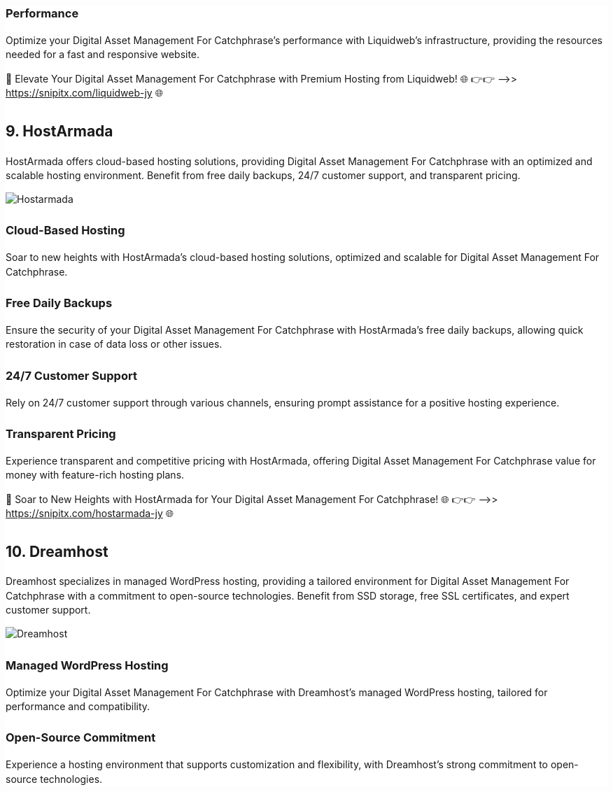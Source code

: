 ### Performance
Optimize your Digital Asset Management For Catchphrase’s performance with Liquidweb’s infrastructure, providing the resources needed for a fast and responsive website.

🚀 Elevate Your Digital Asset Management For Catchphrase with Premium Hosting from Liquidweb! 🌐
👉👉 -->> https://snipitx.com/liquidweb-jy 🌐

## 9. HostArmada

HostArmada offers cloud-based hosting solutions, providing Digital Asset Management For Catchphrase with an optimized and scalable hosting environment. Benefit from free daily backups, 24/7 customer support, and transparent pricing.

![Hostarmada](https://i.imgur.com/KFbdf3o.jpeg "Hostarmada Hosting")

### Cloud-Based Hosting
Soar to new heights with HostArmada’s cloud-based hosting solutions, optimized and scalable for Digital Asset Management For Catchphrase.

### Free Daily Backups
Ensure the security of your Digital Asset Management For Catchphrase with HostArmada’s free daily backups, allowing quick restoration in case of data loss or other issues.

### 24/7 Customer Support
Rely on 24/7 customer support through various channels, ensuring prompt assistance for a positive hosting experience.

### Transparent Pricing
Experience transparent and competitive pricing with HostArmada, offering Digital Asset Management For Catchphrase value for money with feature-rich hosting plans.

🚀 Soar to New Heights with HostArmada for Your Digital Asset Management For Catchphrase! 🌐
👉👉 -->> https://snipitx.com/hostarmada-jy 🌐

## 10. Dreamhost

Dreamhost specializes in managed WordPress hosting, providing a tailored environment for Digital Asset Management For Catchphrase with a commitment to open-source technologies. Benefit from SSD storage, free SSL certificates, and expert customer support.

![Dreamhost](https://i.imgur.com/rXIg8ip.jpeg "Dreamhost Hosting")

### Managed WordPress Hosting
Optimize your Digital Asset Management For Catchphrase with Dreamhost’s managed WordPress hosting, tailored for performance and compatibility.

### Open-Source Commitment
Experience a hosting environment that supports customization and flexibility, with Dreamhost’s strong commitment to open-source technologies.

